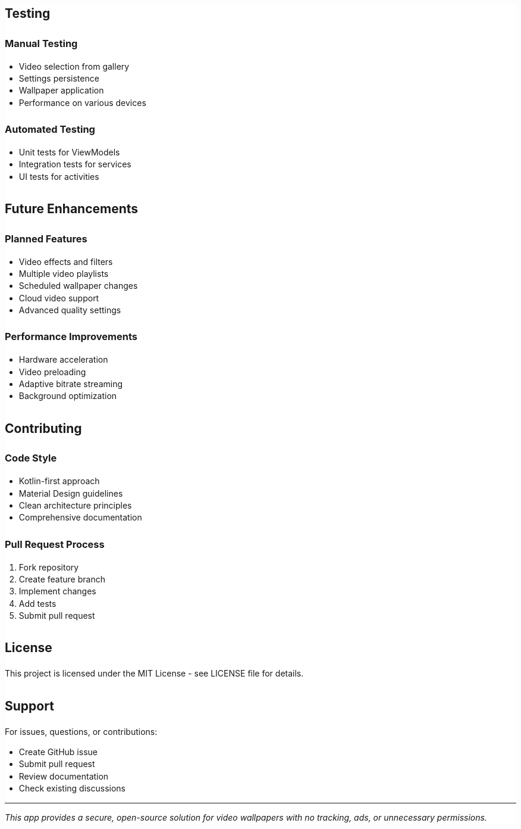 ## Testing

### Manual Testing
- Video selection from gallery
- Settings persistence
- Wallpaper application
- Performance on various devices

### Automated Testing
- Unit tests for ViewModels
- Integration tests for services
- UI tests for activities

## Future Enhancements

### Planned Features
- Video effects and filters
- Multiple video playlists
- Scheduled wallpaper changes
- Cloud video support
- Advanced quality settings

### Performance Improvements
- Hardware acceleration
- Video preloading
- Adaptive bitrate streaming
- Background optimization

## Contributing

### Code Style
- Kotlin-first approach
- Material Design guidelines
- Clean architecture principles
- Comprehensive documentation

### Pull Request Process
1. Fork repository
2. Create feature branch
3. Implement changes
4. Add tests
5. Submit pull request

## License

This project is licensed under the MIT License - see LICENSE file for details.

## Support

For issues, questions, or contributions:
- Create GitHub issue
- Submit pull request
- Review documentation
- Check existing discussions

---

*This app provides a secure, open-source solution for video wallpapers with no tracking, ads, or unnecessary permissions.*
